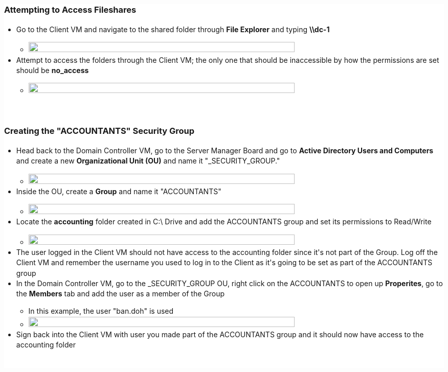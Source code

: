 <h3>Attempting to Access Fileshares</h3>

<p>
  <ul>
    <li>Go to the Client VM and navigate to the shared folder through <b>File Explorer</b> and typing <b>\\dc-1</b></li>
    <ul>
      <li><img src ="https://github.com/ColtonTrauCC/network-fileshare/assets/147654000/3144b792-b6bf-4f27-b798-d2d8256308ff" width = 80% height = 80%/></li>
    </ul>
    <li>Attempt to access the folders through the Client VM; the only one that should be inaccessible by how the permissions are set should be <b>no_access</b></li>
    <ul>
      <li><img src ="https://github.com/ColtonTrauCC/network-fileshare/assets/147654000/bbc34c03-d505-43b9-aadc-9b3b73db65be" width = 80% height = 80%/></li>
    </ul>
  </ul>
</p>

<br/>

<h3>Creating the "ACCOUNTANTS" Security Group</h3>

<p>
  <ul>
    <li>Head back to the Domain Controller VM, go to the Server Manager Board and go to <b>Active Directory Users and Computers</b> and create a new <b>Organizational Unit (OU)</b> and name it "_SECURITY_GROUP."</li>
    <ul>
      <li><img src = "https://github.com/ColtonTrauCC/network-fileshare/assets/147654000/af27e138-36de-44b0-85e9-a2b37088d496" width = 80% height = 80%/></li>
    </ul>
    <li>Inside the OU, create a <b>Group</b> and name it "ACCOUNTANTS"</li>
    <ul>
      <li><img src = "https://github.com/ColtonTrauCC/network-fileshare/assets/147654000/12e4bde2-5aad-4981-b1b9-4fe847355b1c" width = 80% height = 80%/></li>
    </ul>
    <li>Locate the <b>accounting</b> folder created in C:\ Drive and add the ACCOUNTANTS group and set its permissions to Read/Write</li>
    <ul>
      <li><img src = "https://github.com/ColtonTrauCC/network-fileshare/assets/147654000/567b094a-da96-49aa-ba2f-9f70d9c26844" width = 80% height = 80%/></li>
    </ul>
    <li>The user logged in the Client VM should not have access to the accounting folder since it's not part of the Group. Log off the Client VM and remember the username you used to log in to the Client as it's going to be set as part of the ACCOUNTANTS group</li>
    <li>In the Domain Controller VM, go to the _SECURITY_GROUP OU,  right click on the ACCOUNTANTS to open up <b>Properites</b>, go to the <b>Members</b> tab and add the user as a member of the Group</li>
    <ul>
      <li>In this example, the user "ban.doh" is used</li>
      <li><img src = "https://github.com/ColtonTrauCC/network-fileshare/assets/147654000/9ccc7a04-e3eb-4145-8485-2431280b86e7" width = 80% height = 80%/></li>
    </ul>
    <li>Sign back into the Client VM with user you made part of the ACCOUNTANTS group and it should now have access to the accounting folder</li>
  </ul>
</p>

<br/>
